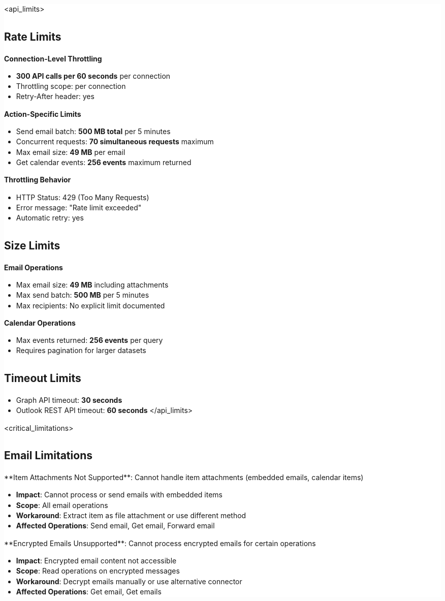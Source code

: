 <api_limits>
## Rate Limits

**Connection-Level Throttling**
- **300 API calls per 60 seconds** per connection
- Throttling scope: per connection
- Retry-After header: yes

**Action-Specific Limits**
- Send email batch: **500 MB total** per 5 minutes
- Concurrent requests: **70 simultaneous requests** maximum
- Max email size: **49 MB** per email
- Get calendar events: **256 events** maximum returned

**Throttling Behavior**
- HTTP Status: 429 (Too Many Requests)
- Error message: "Rate limit exceeded"
- Automatic retry: yes

## Size Limits

**Email Operations**
- Max email size: **49 MB** including attachments
- Max send batch: **500 MB** per 5 minutes
- Max recipients: No explicit limit documented

**Calendar Operations**
- Max events returned: **256 events** per query
- Requires pagination for larger datasets

## Timeout Limits
- Graph API timeout: **30 seconds**
- Outlook REST API timeout: **60 seconds**
</api_limits>

<critical_limitations>
## Email Limitations

<limitation id="lim-001" severity="high">
**Item Attachments Not Supported**: Cannot handle item attachments (embedded emails, calendar items)

- **Impact**: Cannot process or send emails with embedded items
- **Scope**: All email operations
- **Workaround**: Extract item as file attachment or use different method
- **Affected Operations**: Send email, Get email, Forward email
</limitation>

<limitation id="lim-002" severity="medium">
**Encrypted Emails Unsupported**: Cannot process encrypted emails for certain operations

- **Impact**: Encrypted email content not accessible
- **Scope**: Read operations on encrypted messages
- **Workaround**: Decrypt emails manually or use alternative connector
- **Affected Operations**: Get email, Get emails
</limitation>
